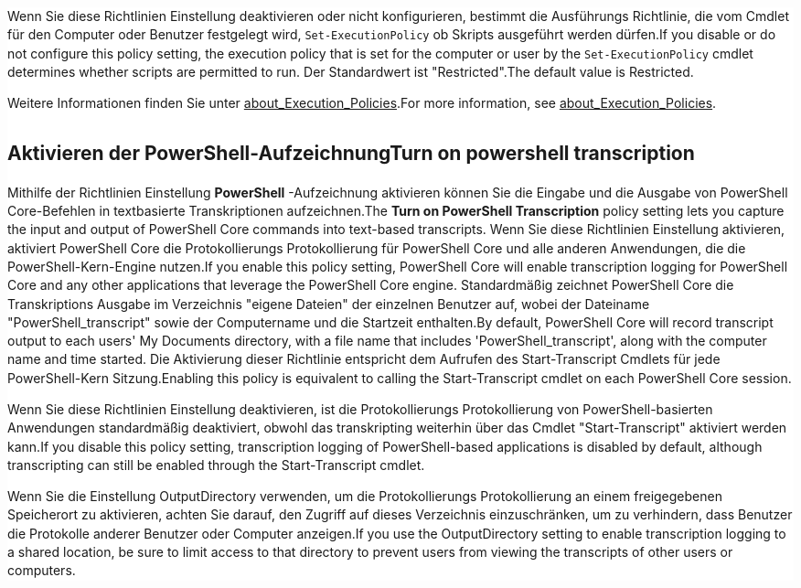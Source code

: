 <span data-ttu-id="0691a-158">Wenn Sie diese Richtlinien Einstellung deaktivieren oder nicht konfigurieren, bestimmt die Ausführungs Richtlinie, die vom Cmdlet für den Computer oder Benutzer festgelegt wird, `Set-ExecutionPolicy` ob Skripts ausgeführt werden dürfen.</span><span class="sxs-lookup"><span data-stu-id="0691a-158">If you disable or do not configure this policy setting, the execution policy that is set for the computer or user by the `Set-ExecutionPolicy` cmdlet determines whether scripts are permitted to run.</span></span> <span data-ttu-id="0691a-159">Der Standardwert ist "Restricted".</span><span class="sxs-lookup"><span data-stu-id="0691a-159">The default value is Restricted.</span></span>

<span data-ttu-id="0691a-160">Weitere Informationen finden Sie unter [about_Execution_Policies](about_Execution_Policies.md).</span><span class="sxs-lookup"><span data-stu-id="0691a-160">For more information, see [about_Execution_Policies](about_Execution_Policies.md).</span></span>

## <a name="turn-on-powershell-transcription"></a><span data-ttu-id="0691a-161">Aktivieren der PowerShell-Aufzeichnung</span><span class="sxs-lookup"><span data-stu-id="0691a-161">Turn on powershell transcription</span></span>

<span data-ttu-id="0691a-162">Mithilfe der Richtlinien Einstellung **PowerShell** -Aufzeichnung aktivieren können Sie die Eingabe und die Ausgabe von PowerShell Core-Befehlen in textbasierte Transkriptionen aufzeichnen.</span><span class="sxs-lookup"><span data-stu-id="0691a-162">The **Turn on PowerShell Transcription** policy setting lets you capture the input and output of PowerShell Core commands into text-based transcripts.</span></span> <span data-ttu-id="0691a-163">Wenn Sie diese Richtlinien Einstellung aktivieren, aktiviert PowerShell Core die Protokollierungs Protokollierung für PowerShell Core und alle anderen Anwendungen, die die PowerShell-Kern-Engine nutzen.</span><span class="sxs-lookup"><span data-stu-id="0691a-163">If you enable this policy setting, PowerShell Core will enable transcription logging for PowerShell Core and any other applications that leverage the PowerShell Core engine.</span></span> <span data-ttu-id="0691a-164">Standardmäßig zeichnet PowerShell Core die Transkriptions Ausgabe im Verzeichnis "eigene Dateien" der einzelnen Benutzer auf, wobei der Dateiname "PowerShell_transcript" sowie der Computername und die Startzeit enthalten.</span><span class="sxs-lookup"><span data-stu-id="0691a-164">By default, PowerShell Core will record transcript output to each users' My Documents directory, with a file name that includes 'PowerShell_transcript', along with the computer name and time started.</span></span>
<span data-ttu-id="0691a-165">Die Aktivierung dieser Richtlinie entspricht dem Aufrufen des Start-Transcript Cmdlets für jede PowerShell-Kern Sitzung.</span><span class="sxs-lookup"><span data-stu-id="0691a-165">Enabling this policy is equivalent to calling the Start-Transcript cmdlet on each PowerShell Core session.</span></span>

<span data-ttu-id="0691a-166">Wenn Sie diese Richtlinien Einstellung deaktivieren, ist die Protokollierungs Protokollierung von PowerShell-basierten Anwendungen standardmäßig deaktiviert, obwohl das transkripting weiterhin über das Cmdlet "Start-Transcript" aktiviert werden kann.</span><span class="sxs-lookup"><span data-stu-id="0691a-166">If you disable this policy setting, transcription logging of PowerShell-based applications is disabled by default, although transcripting can still be enabled through the Start-Transcript cmdlet.</span></span>

<span data-ttu-id="0691a-167">Wenn Sie die Einstellung OutputDirectory verwenden, um die Protokollierungs Protokollierung an einem freigegebenen Speicherort zu aktivieren, achten Sie darauf, den Zugriff auf dieses Verzeichnis einzuschränken, um zu verhindern, dass Benutzer die Protokolle anderer Benutzer oder Computer anzeigen.</span><span class="sxs-lookup"><span data-stu-id="0691a-167">If you use the OutputDirectory setting to enable transcription logging to a shared location, be sure to limit access to that directory to prevent users from viewing the transcripts of other users or computers.</span></span>
